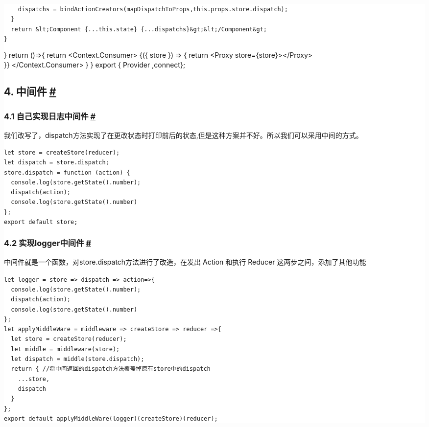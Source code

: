         dispatchs = bindActionCreators(mapDispatchToProps,this.props.store.dispatch);
      }
      return &lt;Component {...this.state} {...dispatchs}&gt;&lt;/Component&gt;
    }
  }
  return ()=&gt;{
    return &lt;Context.Consumer&gt;
      {({ store }) =&gt; {
        return &lt;Proxy store={store}&gt;&lt;/Proxy&gt;  
      }}
    &lt;/Context.Consumer&gt;
  }
}
export { Provider ,connect};
</code></pre>
<h2 id="t94. &#x4E2D;&#x95F4;&#x4EF6;">4. &#x4E2D;&#x95F4;&#x4EF6; <a href="#t94. &#x4E2D;&#x95F4;&#x4EF6;"> # </a></h2>
<h3 id="t104.1 &#x81EA;&#x5DF1;&#x5B9E;&#x73B0;&#x65E5;&#x5FD7;&#x4E2D;&#x95F4;&#x4EF6;">4.1 &#x81EA;&#x5DF1;&#x5B9E;&#x73B0;&#x65E5;&#x5FD7;&#x4E2D;&#x95F4;&#x4EF6; <a href="#t104.1 &#x81EA;&#x5DF1;&#x5B9E;&#x73B0;&#x65E5;&#x5FD7;&#x4E2D;&#x95F4;&#x4EF6;"> # </a></h3>
<p>&#x6211;&#x4EEC;&#x6539;&#x5199;&#x4E86;&#xFF0C;dispatch&#x65B9;&#x6CD5;&#x5B9E;&#x73B0;&#x4E86;&#x5728;&#x66F4;&#x6539;&#x72B6;&#x6001;&#x65F6;&#x6253;&#x5370;&#x524D;&#x540E;&#x7684;&#x72B6;&#x6001;,&#x4F46;&#x662F;&#x8FD9;&#x79CD;&#x65B9;&#x6848;&#x5E76;&#x4E0D;&#x597D;&#x3002;&#x6240;&#x4EE5;&#x6211;&#x4EEC;&#x53EF;&#x4EE5;&#x91C7;&#x7528;&#x4E2D;&#x95F4;&#x7684;&#x65B9;&#x5F0F;&#x3002;</p>
<pre><code class="lang-js"><span class="hljs-keyword">let</span> store = createStore(reducer);
<span class="hljs-keyword">let</span> dispatch = store.dispatch;
store.dispatch = <span class="hljs-function"><span class="hljs-keyword">function</span> (<span class="hljs-params">action</span>) </span>{
  <span class="hljs-built_in">console</span>.log(store.getState().number);
  dispatch(action);
  <span class="hljs-built_in">console</span>.log(store.getState().number)
};
<span class="hljs-keyword">export</span> <span class="hljs-keyword">default</span> store;
</code></pre>
<h3 id="t114.2 &#x5B9E;&#x73B0;logger&#x4E2D;&#x95F4;&#x4EF6;">4.2 &#x5B9E;&#x73B0;logger&#x4E2D;&#x95F4;&#x4EF6; <a href="#t114.2 &#x5B9E;&#x73B0;logger&#x4E2D;&#x95F4;&#x4EF6;"> # </a></h3>
<p>&#x4E2D;&#x95F4;&#x4EF6;&#x5C31;&#x662F;&#x4E00;&#x4E2A;&#x51FD;&#x6570;&#xFF0C;&#x5BF9;store.dispatch&#x65B9;&#x6CD5;&#x8FDB;&#x884C;&#x4E86;&#x6539;&#x9020;&#xFF0C;&#x5728;&#x53D1;&#x51FA; Action &#x548C;&#x6267;&#x884C; Reducer &#x8FD9;&#x4E24;&#x6B65;&#x4E4B;&#x95F4;&#xFF0C;&#x6DFB;&#x52A0;&#x4E86;&#x5176;&#x4ED6;&#x529F;&#x80FD;</p>
<pre><code class="lang-js"><span class="hljs-keyword">let</span> logger = <span class="hljs-function"><span class="hljs-params">store</span> =&gt;</span> dispatch =&gt; <span class="hljs-function"><span class="hljs-params">action</span>=&gt;</span>{
  <span class="hljs-built_in">console</span>.log(store.getState().number);
  dispatch(action);
  <span class="hljs-built_in">console</span>.log(store.getState().number)
};
<span class="hljs-keyword">let</span> applyMiddleWare = <span class="hljs-function"><span class="hljs-params">middleware</span> =&gt;</span> createStore =&gt; <span class="hljs-function"><span class="hljs-params">reducer</span> =&gt;</span>{
  <span class="hljs-keyword">let</span> store = createStore(reducer);
  <span class="hljs-keyword">let</span> middle = middleware(store);
  <span class="hljs-keyword">let</span> dispatch = middle(store.dispatch);
  <span class="hljs-keyword">return</span> { <span class="hljs-comment">//&#x5C06;&#x4E2D;&#x95F4;&#x8FD4;&#x56DE;&#x7684;dispatch&#x65B9;&#x6CD5;&#x8986;&#x76D6;&#x6389;&#x539F;&#x6709;store&#x4E2D;&#x7684;dispatch</span>
    ...store,
    dispatch
  }
};
<span class="hljs-keyword">export</span> <span class="hljs-keyword">default</span> applyMiddleWare(logger)(createStore)(reducer);
</code></pre>